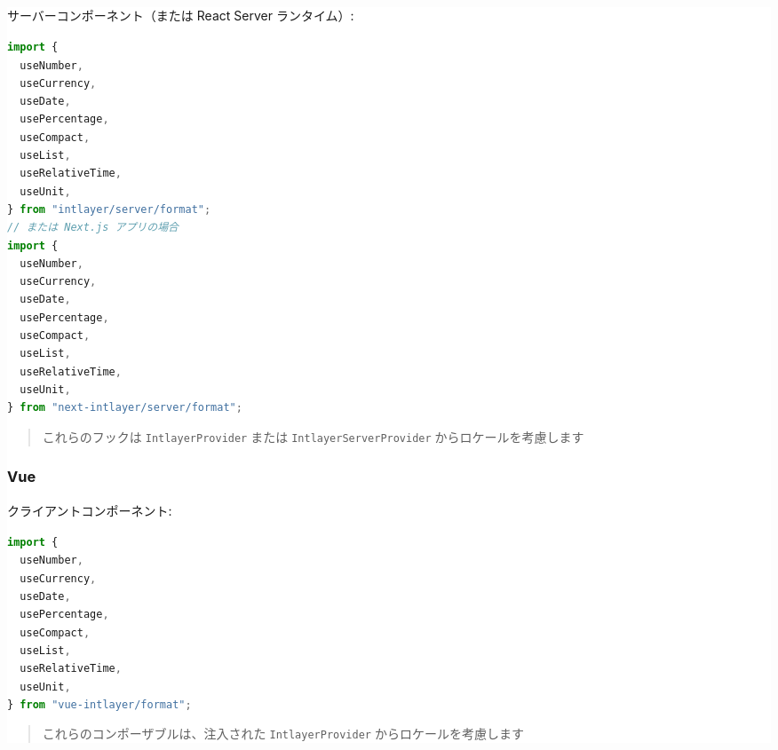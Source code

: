 サーバーコンポーネント（または React Server ランタイム）:

```ts
import {
  useNumber,
  useCurrency,
  useDate,
  usePercentage,
  useCompact,
  useList,
  useRelativeTime,
  useUnit,
} from "intlayer/server/format";
// または Next.js アプリの場合
import {
  useNumber,
  useCurrency,
  useDate,
  usePercentage,
  useCompact,
  useList,
  useRelativeTime,
  useUnit,
} from "next-intlayer/server/format";
```

> これらのフックは `IntlayerProvider` または `IntlayerServerProvider` からロケールを考慮します

### Vue

クライアントコンポーネント:

```ts
import {
  useNumber,
  useCurrency,
  useDate,
  usePercentage,
  useCompact,
  useList,
  useRelativeTime,
  useUnit,
} from "vue-intlayer/format";
```

> これらのコンポーザブルは、注入された `IntlayerProvider` からロケールを考慮します
